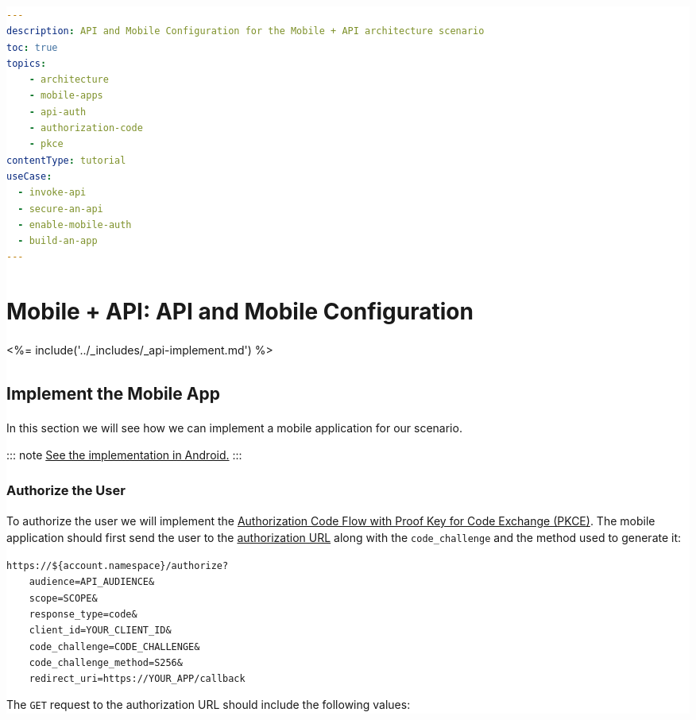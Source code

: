 ```yaml
---
description: API and Mobile Configuration for the Mobile + API architecture scenario
toc: true
topics:
    - architecture
    - mobile-apps
    - api-auth
    - authorization-code
    - pkce
contentType: tutorial
useCase:
  - invoke-api
  - secure-an-api
  - enable-mobile-auth
  - build-an-app
---
```


# Mobile + API: API and Mobile Configuration

<%= include('../_includes/_api-implement.md') %>

## Implement the Mobile App

In this section we will see how we can implement a mobile application for our scenario.

::: note
[See the implementation in Android.](/architecture-scenarios/application/mobile-api/mobile-implementation-android#1-set-up-the-application)
:::

### Authorize the User

To authorize the user we will implement the [Authorization Code Flow with Proof Key for Code Exchange (PKCE)](/flows/guides/auth-code-pkce/call-api-auth-code-pkce). The mobile application should first send the user to the [authorization URL](/api/authentication#authorization-code-grant-pkce-) along with the `code_challenge` and the method used to generate it:

```text
https://${account.namespace}/authorize?
    audience=API_AUDIENCE&
    scope=SCOPE&
    response_type=code&
    client_id=YOUR_CLIENT_ID&
    code_challenge=CODE_CHALLENGE&
    code_challenge_method=S256&
    redirect_uri=https://YOUR_APP/callback
```

The `GET` request to the authorization URL should include the following values:
